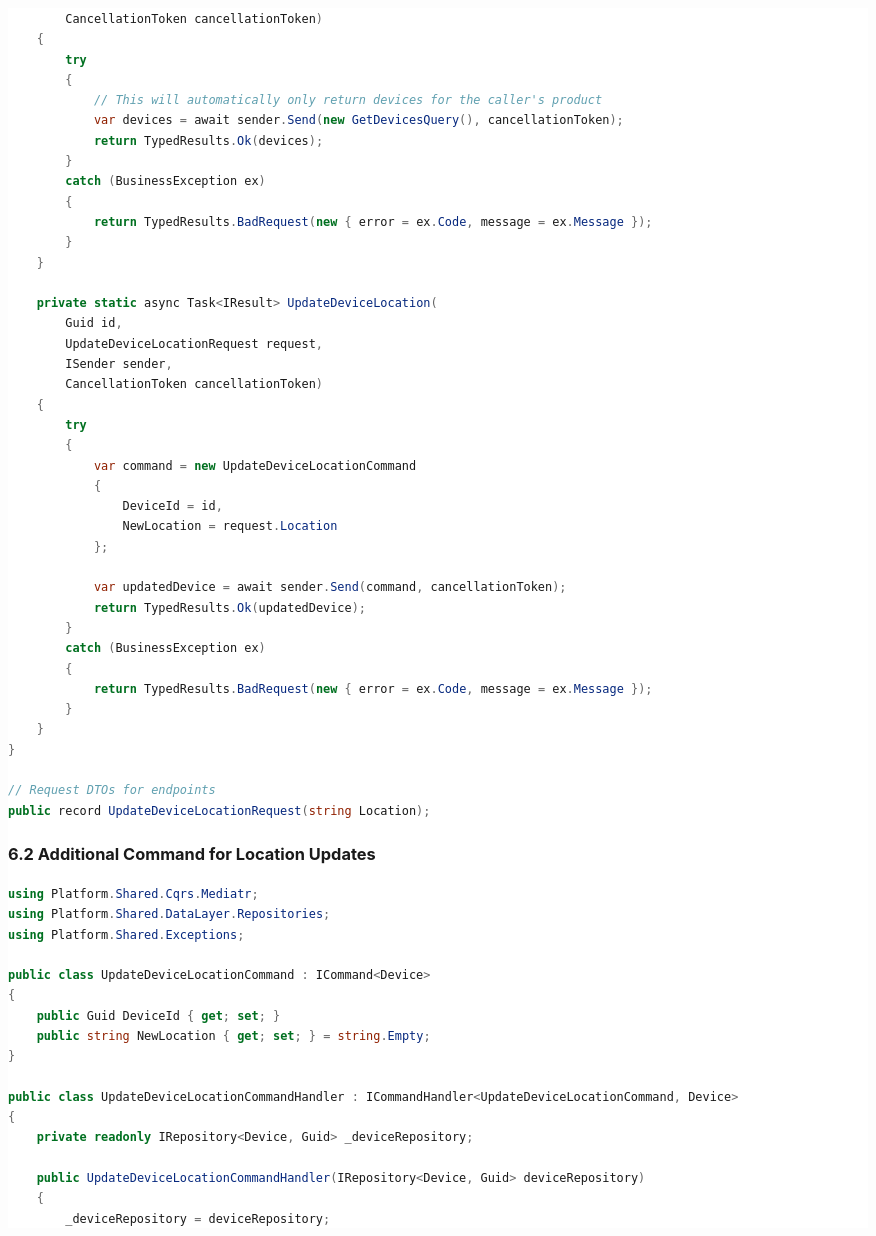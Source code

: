 ```csharp
        CancellationToken cancellationToken)
    {
        try
        {
            // This will automatically only return devices for the caller's product
            var devices = await sender.Send(new GetDevicesQuery(), cancellationToken);
            return TypedResults.Ok(devices);
        }
        catch (BusinessException ex)
        {
            return TypedResults.BadRequest(new { error = ex.Code, message = ex.Message });
        }
    }

    private static async Task<IResult> UpdateDeviceLocation(
        Guid id,
        UpdateDeviceLocationRequest request,
        ISender sender,
        CancellationToken cancellationToken)
    {
        try
        {
            var command = new UpdateDeviceLocationCommand
            {
                DeviceId = id,
                NewLocation = request.Location
            };
            
            var updatedDevice = await sender.Send(command, cancellationToken);
            return TypedResults.Ok(updatedDevice);
        }
        catch (BusinessException ex)
        {
            return TypedResults.BadRequest(new { error = ex.Code, message = ex.Message });
        }
    }
}

// Request DTOs for endpoints
public record UpdateDeviceLocationRequest(string Location);
```

### 6.2 Additional Command for Location Updates

```csharp
using Platform.Shared.Cqrs.Mediatr;
using Platform.Shared.DataLayer.Repositories;
using Platform.Shared.Exceptions;

public class UpdateDeviceLocationCommand : ICommand<Device>
{
    public Guid DeviceId { get; set; }
    public string NewLocation { get; set; } = string.Empty;
}

public class UpdateDeviceLocationCommandHandler : ICommandHandler<UpdateDeviceLocationCommand, Device>
{
    private readonly IRepository<Device, Guid> _deviceRepository;

    public UpdateDeviceLocationCommandHandler(IRepository<Device, Guid> deviceRepository)
    {
        _deviceRepository = deviceRepository;
```